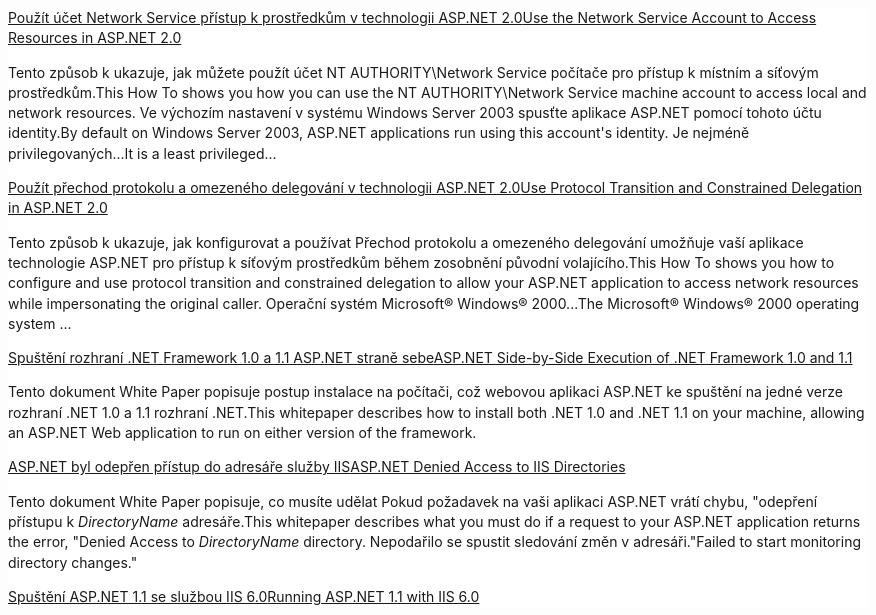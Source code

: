 [<span data-ttu-id="a029d-268">Použít účet Network Service přístup k prostředkům v technologii ASP.NET 2.0</span><span class="sxs-lookup"><span data-stu-id="a029d-268">Use the Network Service Account to Access Resources in ASP.NET 2.0</span></span>](https://msdn.microsoft.com/en-us/library/ms998320.aspx)

<span data-ttu-id="a029d-269">Tento způsob k ukazuje, jak můžete použít účet NT AUTHORITY\Network Service počítače pro přístup k místním a síťovým prostředkům.</span><span class="sxs-lookup"><span data-stu-id="a029d-269">This How To shows you how you can use the NT AUTHORITY\Network Service machine account to access local and network resources.</span></span> <span data-ttu-id="a029d-270">Ve výchozím nastavení v systému Windows Server 2003 spusťte aplikace ASP.NET pomocí tohoto účtu identity.</span><span class="sxs-lookup"><span data-stu-id="a029d-270">By default on Windows Server 2003, ASP.NET applications run using this account's identity.</span></span> <span data-ttu-id="a029d-271">Je nejméně privilegovaných...</span><span class="sxs-lookup"><span data-stu-id="a029d-271">It is a least privileged...</span></span>

[<span data-ttu-id="a029d-272">Použít přechod protokolu a omezeného delegování v technologii ASP.NET 2.0</span><span class="sxs-lookup"><span data-stu-id="a029d-272">Use Protocol Transition and Constrained Delegation in ASP.NET 2.0</span></span>](https://msdn.microsoft.com/en-us/library/ms998355.aspx)

<span data-ttu-id="a029d-273">Tento způsob k ukazuje, jak konfigurovat a používat Přechod protokolu a omezeného delegování umožňuje vaší aplikace technologie ASP.NET pro přístup k síťovým prostředkům během zosobnění původní volajícího.</span><span class="sxs-lookup"><span data-stu-id="a029d-273">This How To shows you how to configure and use protocol transition and constrained delegation to allow your ASP.NET application to access network resources while impersonating the original caller.</span></span> <span data-ttu-id="a029d-274">Operační systém Microsoft® Windows® 2000...</span><span class="sxs-lookup"><span data-stu-id="a029d-274">The Microsoft® Windows® 2000 operating system ...</span></span>

[<span data-ttu-id="a029d-275">Spuštění rozhraní .NET Framework 1.0 a 1.1 ASP.NET straně sebe</span><span class="sxs-lookup"><span data-stu-id="a029d-275">ASP.NET Side-by-Side Execution of .NET Framework 1.0 and 1.1</span></span>](side-by-side-with-10.md "s 1.0 vedle sebe")

<span data-ttu-id="a029d-276">Tento dokument White Paper popisuje postup instalace na počítači, což webovou aplikaci ASP.NET ke spuštění na jedné verze rozhraní .NET 1.0 a 1.1 rozhraní .NET.</span><span class="sxs-lookup"><span data-stu-id="a029d-276">This whitepaper describes how to install both .NET 1.0 and .NET 1.1 on your machine, allowing an ASP.NET Web application to run on either version of the framework.</span></span>

[<span data-ttu-id="a029d-277">ASP.NET byl odepřen přístup do adresáře služby IIS</span><span class="sxs-lookup"><span data-stu-id="a029d-277">ASP.NET Denied Access to IIS Directories</span></span>](denied-access-to-iis-directories.md "odepřen přístup do adresáře služby iis")

<span data-ttu-id="a029d-278">Tento dokument White Paper popisuje, co musíte udělat Pokud požadavek na vaši aplikaci ASP.NET vrátí chybu, "odepření přístupu k *DirectoryName* adresáře.</span><span class="sxs-lookup"><span data-stu-id="a029d-278">This whitepaper describes what you must do if a request to your ASP.NET application returns the error, "Denied Access to *DirectoryName* directory.</span></span> <span data-ttu-id="a029d-279">Nepodařilo se spustit sledování změn v adresáři."</span><span class="sxs-lookup"><span data-stu-id="a029d-279">Failed to start monitoring directory changes."</span></span>

[<span data-ttu-id="a029d-280">Spuštění ASP.NET 1.1 se službou IIS 6.0</span><span class="sxs-lookup"><span data-stu-id="a029d-280">Running ASP.NET 1.1 with IIS 6.0</span></span>](aspnet-and-iis6.md "aspnet a služby IIS 6")
